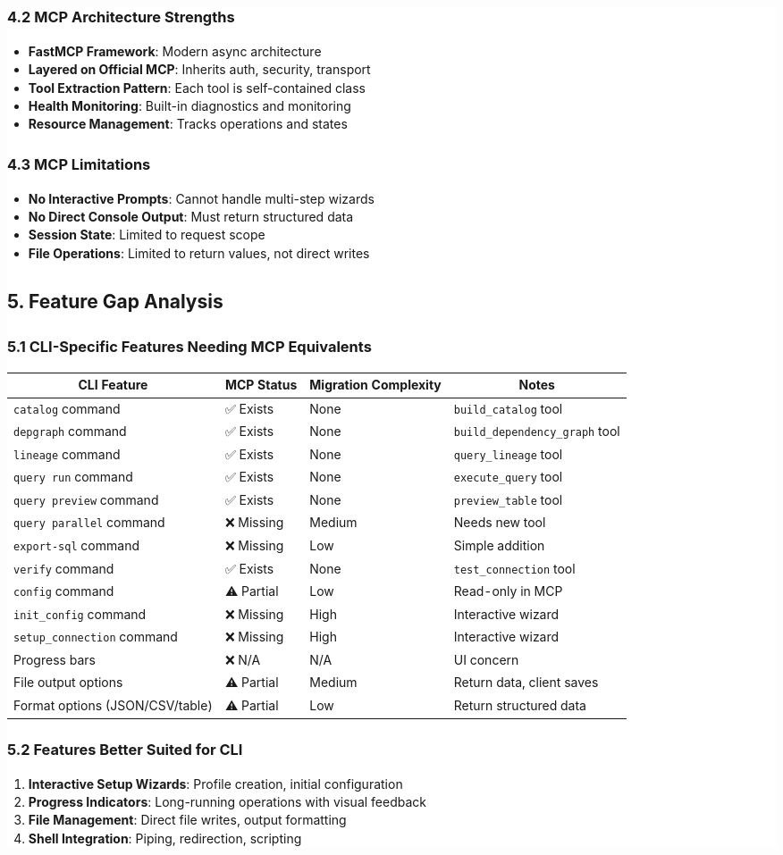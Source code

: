 ### 4.2 MCP Architecture Strengths

- **FastMCP Framework**: Modern async architecture
- **Layered on Official MCP**: Inherits auth, security, transport
- **Tool Extraction Pattern**: Each tool is self-contained class
- **Health Monitoring**: Built-in diagnostics and monitoring
- **Resource Management**: Tracks operations and states

### 4.3 MCP Limitations

- **No Interactive Prompts**: Cannot handle multi-step wizards
- **No Direct Console Output**: Must return structured data
- **Session State**: Limited to request scope
- **File Operations**: Limited to return values, not direct writes

## 5. Feature Gap Analysis

### 5.1 CLI-Specific Features Needing MCP Equivalents

| CLI Feature | MCP Status | Migration Complexity | Notes |
|-------------|------------|---------------------|-------|
| `catalog` command | ✅ Exists | None | `build_catalog` tool |
| `depgraph` command | ✅ Exists | None | `build_dependency_graph` tool |
| `lineage` command | ✅ Exists | None | `query_lineage` tool |
| `query run` command | ✅ Exists | None | `execute_query` tool |
| `query preview` command | ✅ Exists | None | `preview_table` tool |
| `query parallel` command | ❌ Missing | Medium | Needs new tool |
| `export-sql` command | ❌ Missing | Low | Simple addition |
| `verify` command | ✅ Exists | None | `test_connection` tool |
| `config` command | ⚠️ Partial | Low | Read-only in MCP |
| `init_config` command | ❌ Missing | High | Interactive wizard |
| `setup_connection` command | ❌ Missing | High | Interactive wizard |
| Progress bars | ❌ N/A | N/A | UI concern |
| File output options | ⚠️ Partial | Medium | Return data, client saves |
| Format options (JSON/CSV/table) | ⚠️ Partial | Low | Return structured data |

### 5.2 Features Better Suited for CLI

1. **Interactive Setup Wizards**: Profile creation, initial configuration
2. **Progress Indicators**: Long-running operations with visual feedback
3. **File Management**: Direct file writes, output formatting
4. **Shell Integration**: Piping, redirection, scripting

